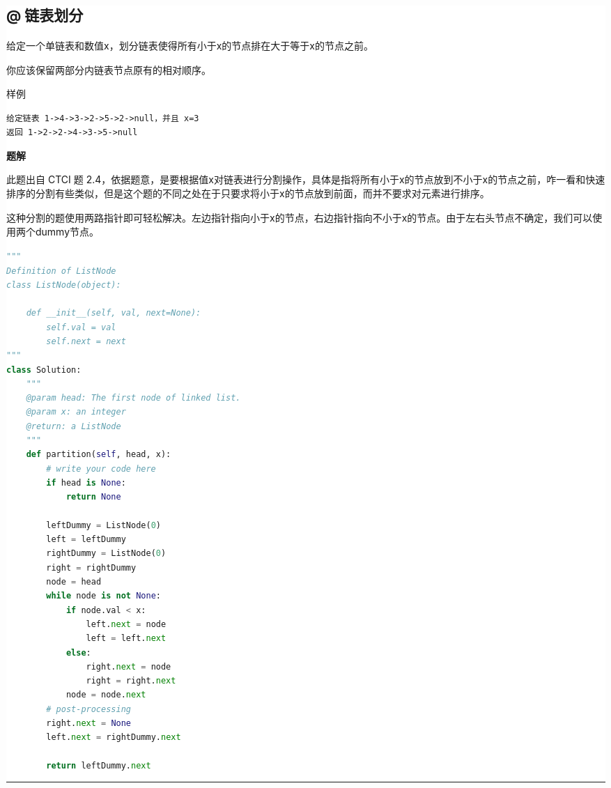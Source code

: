 ## @ 链表划分

给定一个单链表和数值x，划分链表使得所有小于x的节点排在大于等于x的节点之前。

你应该保留两部分内链表节点原有的相对顺序。

样例

    给定链表 1->4->3->2->5->2->null，并且 x=3
    返回 1->2->2->4->3->5->null

**题解**

此题出自 CTCI 题 2.4，依据题意，是要根据值x对链表进行分割操作，具体是指将所有小于x的节点放到不小于x的节点之前，咋一看和快速排序的分割有些类似，但是这个题的不同之处在于只要求将小于x的节点放到前面，而并不要求对元素进行排序。

这种分割的题使用两路指针即可轻松解决。左边指针指向小于x的节点，右边指针指向不小于x的节点。由于左右头节点不确定，我们可以使用两个dummy节点。



```python
"""
Definition of ListNode
class ListNode(object):

    def __init__(self, val, next=None):
        self.val = val
        self.next = next
"""
class Solution:
    """
    @param head: The first node of linked list.
    @param x: an integer
    @return: a ListNode
    """
    def partition(self, head, x):
        # write your code here
        if head is None:
            return None

        leftDummy = ListNode(0)
        left = leftDummy
        rightDummy = ListNode(0)
        right = rightDummy
        node = head
        while node is not None:
            if node.val < x:
                left.next = node
                left = left.next
            else:
                right.next = node
                right = right.next
            node = node.next
        # post-processing
        right.next = None
        left.next = rightDummy.next

        return leftDummy.next

```

---